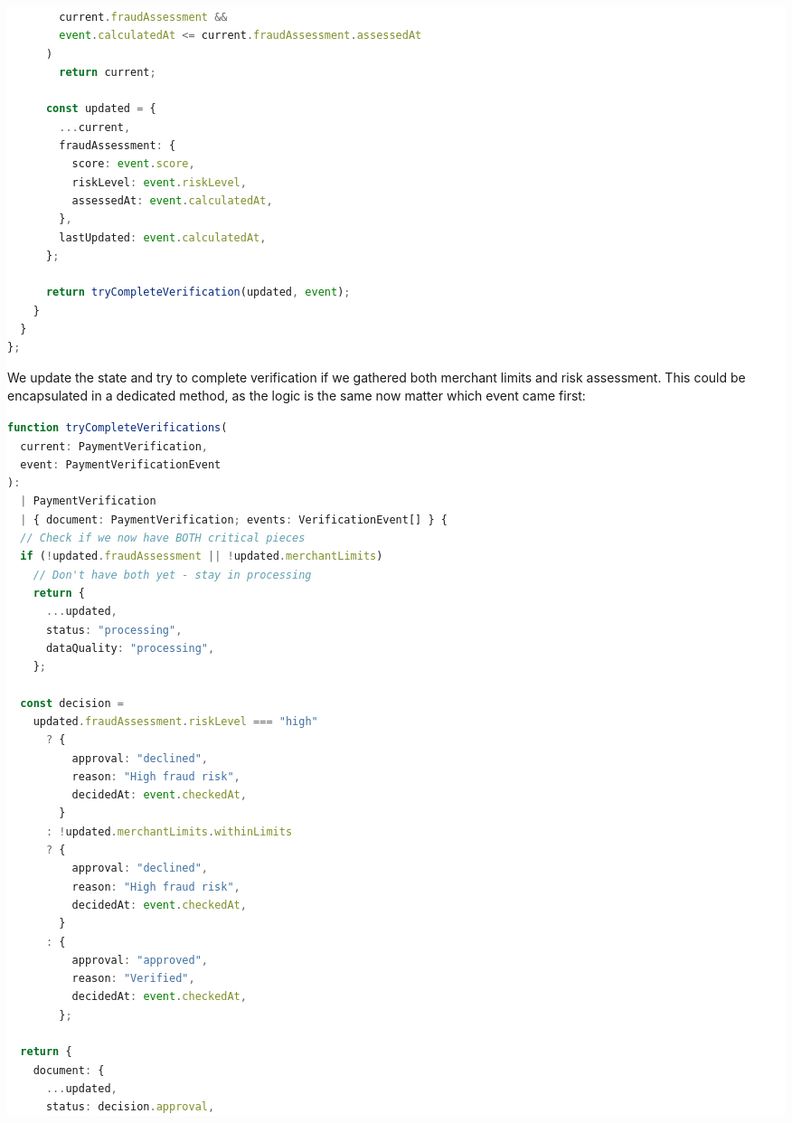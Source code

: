 ```typescript
        current.fraudAssessment &&
        event.calculatedAt <= current.fraudAssessment.assessedAt
      )
        return current;

      const updated = {
        ...current,
        fraudAssessment: {
          score: event.score,
          riskLevel: event.riskLevel,
          assessedAt: event.calculatedAt,
        },
        lastUpdated: event.calculatedAt,
      };

      return tryCompleteVerification(updated, event);
    }
  }
};
```

We update the state and try to complete verification if we gathered both merchant limits and risk assessment. This could be encapsulated in a dedicated method, as the logic is the same now matter which event came first:

```typescript
function tryCompleteVerifications(
  current: PaymentVerification,
  event: PaymentVerificationEvent
):
  | PaymentVerification
  | { document: PaymentVerification; events: VerificationEvent[] } {
  // Check if we now have BOTH critical pieces
  if (!updated.fraudAssessment || !updated.merchantLimits)
    // Don't have both yet - stay in processing
    return {
      ...updated,
      status: "processing",
      dataQuality: "processing",
    };

  const decision =
    updated.fraudAssessment.riskLevel === "high"
      ? {
          approval: "declined",
          reason: "High fraud risk",
          decidedAt: event.checkedAt,
        }
      : !updated.merchantLimits.withinLimits
      ? {
          approval: "declined",
          reason: "High fraud risk",
          decidedAt: event.checkedAt,
        }
      : {
          approval: "approved",
          reason: "Verified",
          decidedAt: event.checkedAt,
        };

  return {
    document: {
      ...updated,
      status: decision.approval,
```